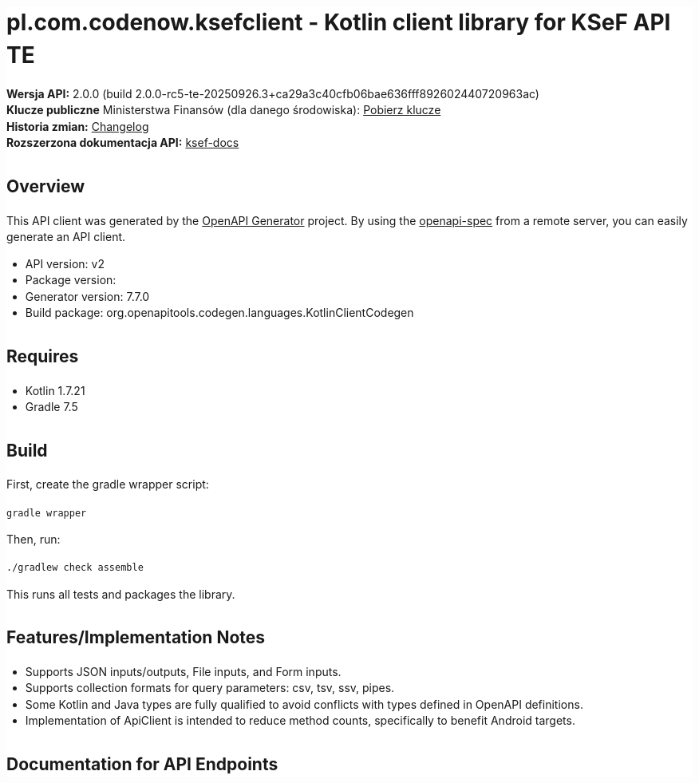 # pl.com.codenow.ksefclient - Kotlin client library for KSeF API TE

**Wersja API:** 2.0.0 (build 2.0.0-rc5-te-20250926.3+ca29a3c40cfb06bae636fff892602440720963ac)<br>
**Klucze publiczne** Ministerstwa Finansów (dla danego środowiska): [Pobierz klucze](#tag/Certyfikaty-klucza-publicznego)<br>
**Historia zmian:** [Changelog](https://github.com/CIRFMF/ksef-docs/blob/main/api-changelog.md)<br>
**Rozszerzona dokumentacja API:** [ksef-docs](https://github.com/CIRFMF/ksef-docs/tree/main)


## Overview
This API client was generated by the [OpenAPI Generator](https://openapi-generator.tech) project.  By using the [openapi-spec](https://github.com/OAI/OpenAPI-Specification) from a remote server, you can easily generate an API client.

- API version: v2
- Package version: 
- Generator version: 7.7.0
- Build package: org.openapitools.codegen.languages.KotlinClientCodegen

## Requires

* Kotlin 1.7.21
* Gradle 7.5

## Build

First, create the gradle wrapper script:

```
gradle wrapper
```

Then, run:

```
./gradlew check assemble
```

This runs all tests and packages the library.

## Features/Implementation Notes

* Supports JSON inputs/outputs, File inputs, and Form inputs.
* Supports collection formats for query parameters: csv, tsv, ssv, pipes.
* Some Kotlin and Java types are fully qualified to avoid conflicts with types defined in OpenAPI definitions.
* Implementation of ApiClient is intended to reduce method counts, specifically to benefit Android targets.

<a id="documentation-for-api-endpoints"></a>
## Documentation for API Endpoints
